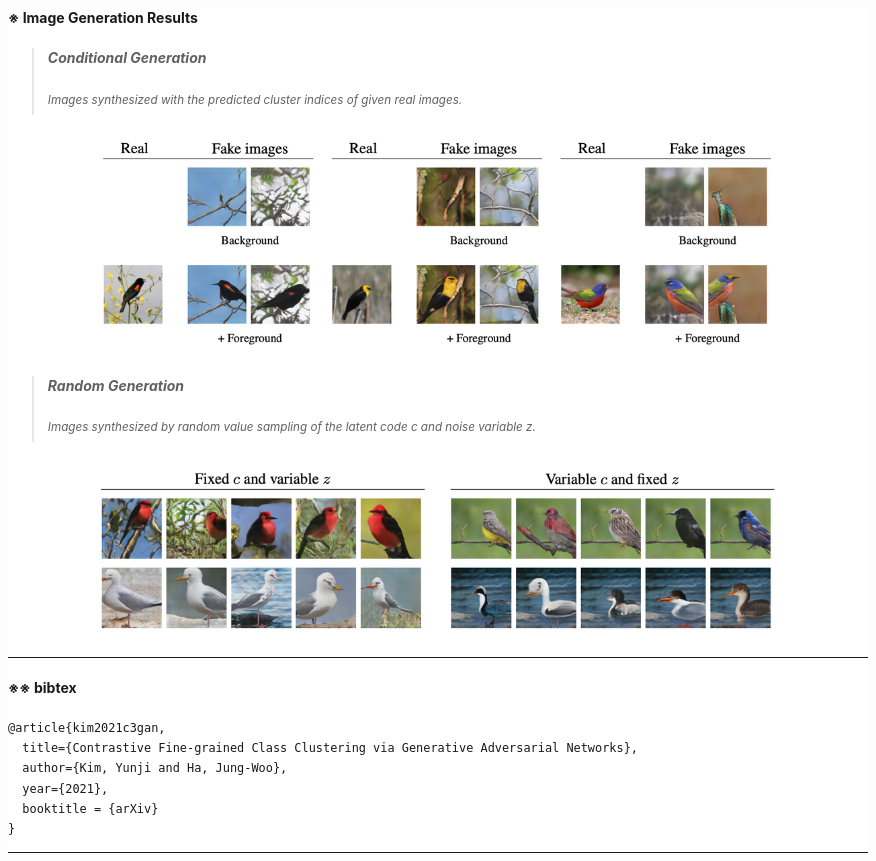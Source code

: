 

#### ※  Image Generation Results

>##### Conditional Generation 
><sup>*Images synthesized with the predicted cluster indices of given real images.*</sup>
<p align="center">
  <img src="figures/conditional_generation.png" width="80%" title="conditional_generation"></img>
</p>

>##### Random Generation
><sup>*Images synthesized by random value sampling of the latent code c and noise variable z.*</sup>
<p align="center">
  <img src="figures/random_generation.png" width="80%" title="random_generation"></img>
</p>

---

#### ※※ bibtex
```
@article{kim2021c3gan,
  title={Contrastive Fine-grained Class Clustering via Generative Adversarial Networks},
  author={Kim, Yunji and Ha, Jung-Woo},
  year={2021},
  booktitle = {arXiv}
}
```

---